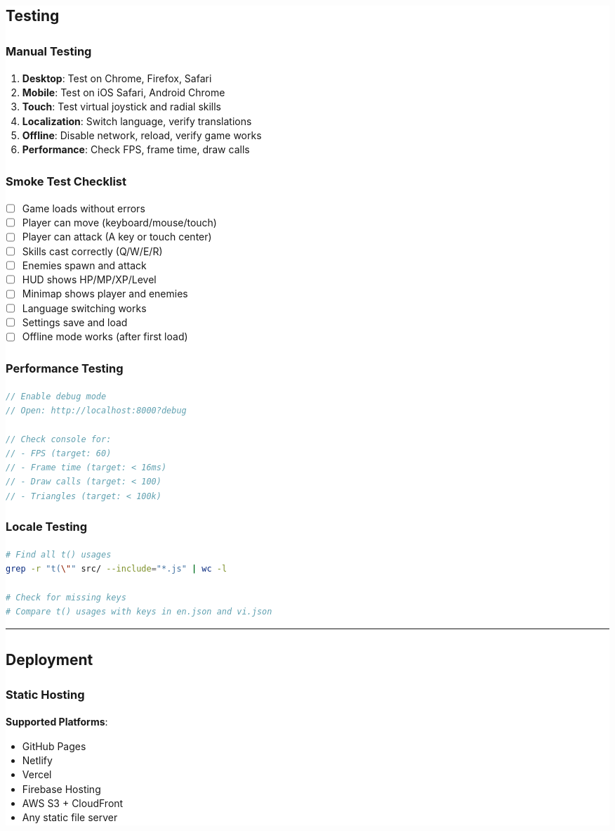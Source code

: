 ## Testing

### Manual Testing
1. **Desktop**: Test on Chrome, Firefox, Safari
2. **Mobile**: Test on iOS Safari, Android Chrome
3. **Touch**: Test virtual joystick and radial skills
4. **Localization**: Switch language, verify translations
5. **Offline**: Disable network, reload, verify game works
6. **Performance**: Check FPS, frame time, draw calls

### Smoke Test Checklist
- [ ] Game loads without errors
- [ ] Player can move (keyboard/mouse/touch)
- [ ] Player can attack (A key or touch center)
- [ ] Skills cast correctly (Q/W/E/R)
- [ ] Enemies spawn and attack
- [ ] HUD shows HP/MP/XP/Level
- [ ] Minimap shows player and enemies
- [ ] Language switching works
- [ ] Settings save and load
- [ ] Offline mode works (after first load)

### Performance Testing
```javascript
// Enable debug mode
// Open: http://localhost:8000?debug

// Check console for:
// - FPS (target: 60)
// - Frame time (target: < 16ms)
// - Draw calls (target: < 100)
// - Triangles (target: < 100k)
```

### Locale Testing
```bash
# Find all t() usages
grep -r "t(\"" src/ --include="*.js" | wc -l

# Check for missing keys
# Compare t() usages with keys in en.json and vi.json
```

---

## Deployment

### Static Hosting
**Supported Platforms**:
- GitHub Pages
- Netlify
- Vercel
- Firebase Hosting
- AWS S3 + CloudFront
- Any static file server
